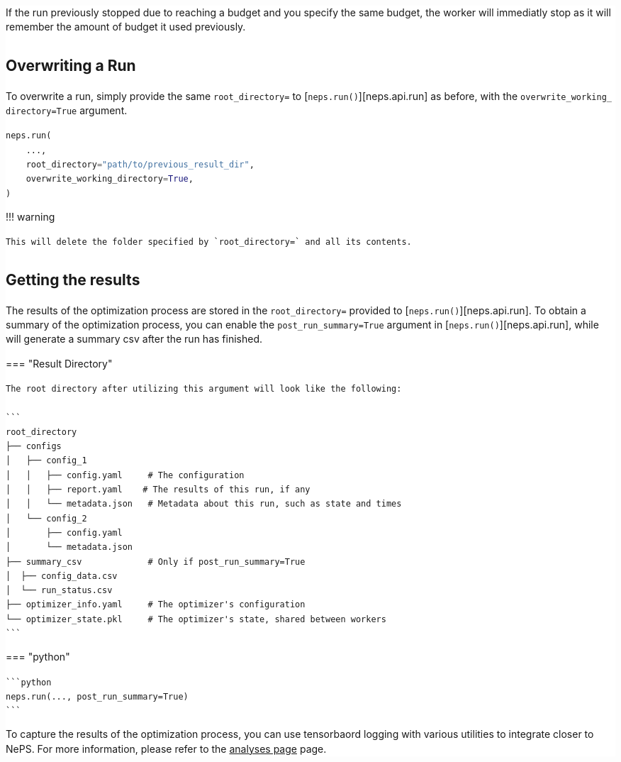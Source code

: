 If the run previously stopped due to reaching a budget and you specify the same budget, the worker will immediatly stop as it will remember the amount of budget it used previously.

## Overwriting a Run

To overwrite a run, simply provide the same `root_directory=` to [`neps.run()`][neps.api.run] as before, with the `overwrite_working_directory=True` argument.

```python
neps.run(
    ...,
    root_directory="path/to/previous_result_dir",
    overwrite_working_directory=True,
)
```

!!! warning

    This will delete the folder specified by `root_directory=` and all its contents.

## Getting the results
The results of the optimization process are stored in the `root_directory=`
provided to [`neps.run()`][neps.api.run].
To obtain a summary of the optimization process, you can enable the
`post_run_summary=True` argument in [`neps.run()`][neps.api.run],
while will generate a summary csv after the run has finished.

=== "Result Directory"

    The root directory after utilizing this argument will look like the following:

    ```
    root_directory
    ├── configs
    │   ├── config_1
    │   │   ├── config.yaml     # The configuration
    │   │   ├── report.yaml    # The results of this run, if any
    │   │   └── metadata.json   # Metadata about this run, such as state and times
    │   └── config_2
    │       ├── config.yaml
    │       └── metadata.json
    ├── summary_csv             # Only if post_run_summary=True
    │  ├── config_data.csv
    │  └── run_status.csv
    ├── optimizer_info.yaml     # The optimizer's configuration
    └── optimizer_state.pkl     # The optimizer's state, shared between workers
    ```

=== "python"

    ```python
    neps.run(..., post_run_summary=True)
    ```

To capture the results of the optimization process, you can use tensorbaord logging with various utilities to integrate
closer to NePS. For more information, please refer to the [analyses page](../reference/analyse.md) page.
